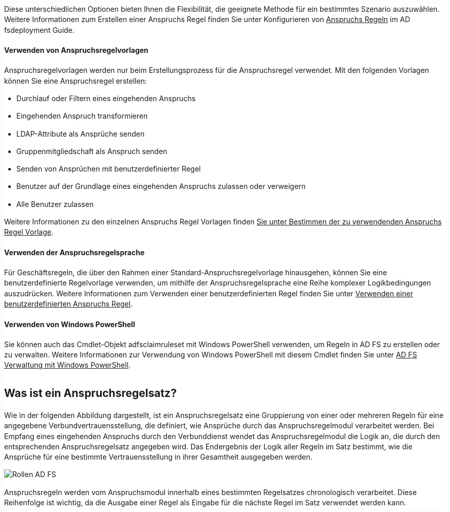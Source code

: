 Diese unterschiedlichen Optionen bieten Ihnen die Flexibilität, die geeignete Methode für ein bestimmtes Szenario auszuwählen. Weitere Informationen zum Erstellen einer Anspruchs Regel finden Sie unter Konfigurieren von [Anspruchs Regeln](https://technet.microsoft.com/library/ee913571.aspx) im AD fsdeployment Guide.  
  
#### <a name="using-claim-rule-templates"></a>Verwenden von Anspruchsregelvorlagen  
Anspruchsregelvorlagen werden nur beim Erstellungsprozess für die Anspruchsregel verwendet. Mit den folgenden Vorlagen können Sie eine Anspruchsregel erstellen:  
  
-   Durchlauf oder Filtern eines eingehenden Anspruchs  
  
-   Eingehenden Anspruch transformieren  
  
-   LDAP-Attribute als Ansprüche senden  
  
-   Gruppenmitgliedschaft als Anspruch senden  
  
-   Senden von Ansprüchen mit benutzerdefinierter Regel  
  
-   Benutzer auf der Grundlage eines eingehenden Anspruchs zulassen oder verweigern  
  
-   Alle Benutzer zulassen  
  
Weitere Informationen zu den einzelnen Anspruchs Regel Vorlagen finden [Sie unter Bestimmen der zu verwendenden Anspruchs Regel Vorlage](Determine-the-Type-of-Claim-Rule-Template-to-Use.md).  
  
#### <a name="using-the-claim-rule-language"></a>Verwenden der Anspruchsregelsprache  
Für Geschäftsregeln, die über den Rahmen einer Standard-Anspruchsregelvorlage hinausgehen, können Sie eine benutzerdefinierte Regelvorlage verwenden, um mithilfe der Anspruchsregelsprache eine Reihe komplexer Logikbedingungen auszudrücken. Weitere Informationen zum Verwenden einer benutzerdefinierten Regel finden Sie unter [Verwenden einer benutzerdefinierten Anspruchs Regel](When-to-Use-a-Custom-Claim-Rule.md).  
  
#### <a name="using-windowspowershell"></a>Verwenden von Windows PowerShell  
Sie können auch das Cmdlet-Objekt adfsclaimruleset mit Windows PowerShell verwenden, um Regeln in AD FS zu erstellen oder zu verwalten. Weitere Informationen zur Verwendung von Windows PowerShell mit diesem Cmdlet finden Sie unter [AD FS Verwaltung mit Windows PowerShell](https://go.microsoft.com/fwlink/?LinkID=179634).  
  
## <a name="what-is-a-claim-rule-set"></a>Was ist ein Anspruchsregelsatz?  
Wie in der folgenden Abbildung dargestellt, ist ein Anspruchsregelsatz eine Gruppierung von einer oder mehreren Regeln für eine angegebene Verbundvertrauensstellung, die definiert, wie Ansprüche durch das Anspruchsregelmodul verarbeitet werden. Bei Empfang eines eingehenden Anspruchs durch den Verbunddienst wendet das Anspruchsregelmodul die Logik an, die durch den entsprechenden Anspruchsregelsatz angegeben wird. Das Endergebnis der Logik aller Regeln im Satz bestimmt, wie die Ansprüche für eine bestimmte Vertrauensstellung in ihrer Gesamtheit ausgegeben werden.  
  
![Rollen AD FS](media/adfs2_claimruleset.gif)  
  
Anspruchsregeln werden vom Anspruchsmodul innerhalb eines bestimmten Regelsatzes chronologisch verarbeitet. Diese Reihenfolge ist wichtig, da die Ausgabe einer Regel als Eingabe für die nächste Regel im Satz verwendet werden kann.  
  